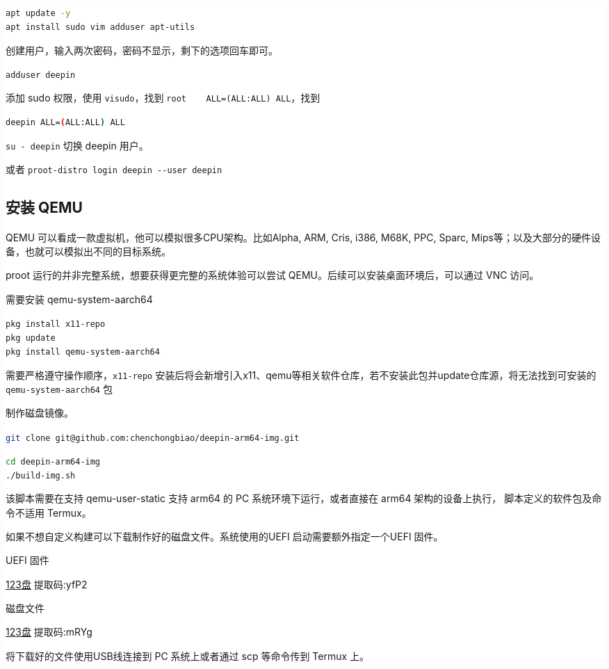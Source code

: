 ```bash
apt update -y
apt install sudo vim adduser apt-utils
```

创建用户，输入两次密码，密码不显示，剩下的选项回车即可。

```bash
adduser deepin
```

添加 sudo 权限，使用 `visudo`，找到 `root    ALL=(ALL:ALL) ALL`，找到

```bash
deepin ALL=(ALL:ALL) ALL
```

`su - deepin` 切换 deepin 用户。

或者 `proot-distro login deepin --user deepin`

## 安装 QEMU

QEMU 可以看成一款虚拟机，他可以模拟很多CPU架构。比如Alpha, ARM, Cris, i386, M68K, PPC, Sparc, Mips等；以及大部分的硬件设备，也就可以模拟出不同的目标系统。

proot 运行的并非完整系统，想要获得更完整的系统体验可以尝试 QEMU。后续可以安装桌面环境后，可以通过 VNC 访问。

需要安装 qemu-system-aarch64

```bash
pkg install x11-repo
pkg update
pkg install qemu-system-aarch64
```

需要严格遵守操作顺序，`x11-repo` 安装后将会新增引入x11、qemu等相关软件仓库，若不安装此包并update仓库源，将无法找到可安装的 `qemu-system-aarch64` 包

制作磁盘镜像。

```bash
git clone git@github.com:chenchongbiao/deepin-arm64-img.git
```

```bash
cd deepin-arm64-img
./build-img.sh
```

该脚本需要在支持 qemu-user-static 支持 arm64 的 PC 系统环境下运行，或者直接在 arm64 架构的设备上执行， 脚本定义的软件包及命令不适用 Termux。

如果不想自定义构建可以下载制作好的磁盘文件。系统使用的UEFI 启动需要额外指定一个UEFI 固件。

UEFI 固件

[123盘](https://www.123pan.com/s/kzYMjv-OYmVH) 提取码:yfP2

磁盘文件

[123盘](https://www.123pan.com/s/kzYMjv-RYmVH) 提取码:mRYg

将下载好的文件使用USB线连接到 PC 系统上或者通过 scp 等命令传到 Termux 上。
